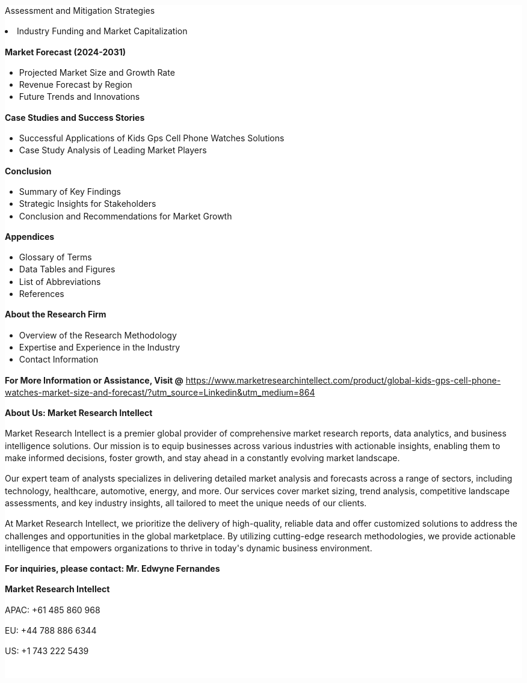 Assessment and Mitigation Strategies</li><li>Industry Funding and Market Capitalization</li></ul><p><strong>Market Forecast (2024-2031)</strong></p><ul><li>Projected Market Size and Growth Rate</li><li>Revenue Forecast by Region</li><li>Future Trends and Innovations</li></ul><p><strong>Case Studies and Success Stories</strong></p><ul><li>Successful Applications of Kids Gps Cell Phone Watches Solutions</li><li>Case Study Analysis of Leading Market Players</li></ul><p><strong>Conclusion</strong></p><ul><li>Summary of Key Findings</li><li>Strategic Insights for Stakeholders</li><li>Conclusion and Recommendations for Market Growth</li></ul><p><strong>Appendices</strong></p><ul><li>Glossary of Terms</li><li>Data Tables and Figures</li><li>List of Abbreviations</li><li>References</li></ul><p><strong>About the Research Firm</strong></p><ul><li>Overview of the Research Methodology</li><li>Expertise and Experience in the Industry</li><li>Contact Information</li></ul></div><div class="article-main__content" data-test-id="publishing-text-block"><p><span class="font-[700]"><strong>For More Information or Assistance, Visit @</strong>&nbsp;<a href="https://www.marketresearchintellect.com/product/global-kids-gps-cell-phone-watches-market-size-and-forecast/?utm_source=Linkedin&utm_medium=864">https://www.marketresearchintellect.com/product/global-kids-gps-cell-phone-watches-market-size-and-forecast/?utm_source=Linkedin&utm_medium=864</a></span></p><p><strong>About Us: Market Research Intellect</strong></p><p>Market Research Intellect is a premier global provider of comprehensive market research reports, data analytics, and business intelligence solutions. Our mission is to equip businesses across various industries with actionable insights, enabling them to make informed decisions, foster growth, and stay ahead in a constantly evolving market landscape.</p><p>Our expert team of analysts specializes in delivering detailed market analysis and forecasts across a range of sectors, including technology, healthcare, automotive, energy, and more. Our services cover market sizing, trend analysis, competitive landscape assessments, and key industry insights, all tailored to meet the unique needs of our clients.</p><p>At Market Research Intellect, we prioritize the delivery of high-quality, reliable data and offer customized solutions to address the challenges and opportunities in the global marketplace. By utilizing cutting-edge research methodologies, we provide actionable intelligence that empowers organizations to thrive in today's dynamic business environment.</p><p><strong>For inquiries, please contact: Mr. Edwyne Fernandes</strong></p><p><strong>Market Research Intellect</strong></p><p>APAC: +61 485 860 968</p><p>EU: +44 788 886 6344</p><p>US: +1 743 222 5439</p></div><div class="article-main__content" data-test-id="publishing-text-block">&nbsp;</div>
